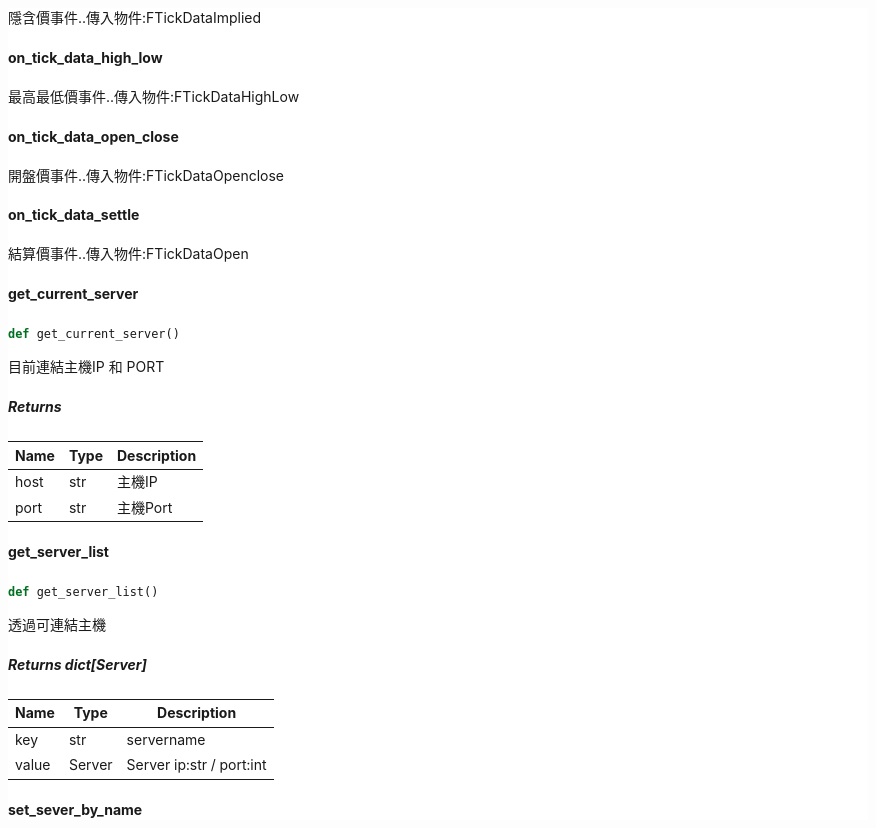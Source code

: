 隱含價事件..傳入物件:FTickDataImplied

<a id="fquote.FQuote.on_tick_data_high_low"></a>

#### on\_tick\_data\_high\_low

最高最低價事件..傳入物件:FTickDataHighLow

<a id="fquote.FQuote.on_tick_data_open_close"></a>

#### on\_tick\_data\_open\_close

開盤價事件..傳入物件:FTickDataOpenclose

<a id="fquote.FQuote.on_tick_data_settle"></a>

#### on\_tick\_data\_settle

結算價事件..傳入物件:FTickDataOpen

<a id="fquote.FQuote.get_current_server"></a>

#### get\_current\_server

```python
def get_current_server()
```

目前連結主機IP 和 PORT
##### Returns 

| Name | Type | Description |
| ------ | ------ | ------------- |
| host | str | 主機IP |    
| port | str | 主機Port |

<a id="fquote.FQuote.get_server_list"></a>

#### get\_server\_list

```python
def get_server_list()
```

透過可連結主機
##### Returns dict[Server]

| Name | Type | Description |
| ------ | ------ | ------------- |
| key | str | servername |    
| value | Server | Server ip:str / port:int |

<a id="fquote.FQuote.set_sever_by_name"></a>

#### set\_sever\_by\_name
